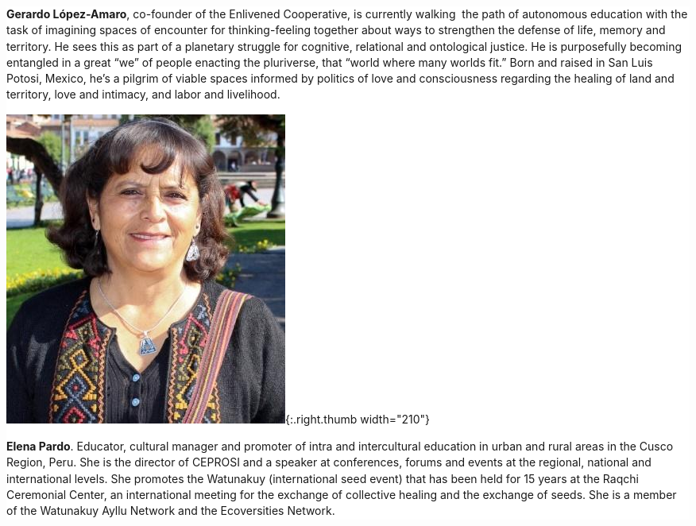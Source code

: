 **Gerardo López-Amaro**, co-founder of the Enlivened Cooperative, is currently walking  the path of autonomous education with the task of imagining spaces of encounter for thinking-feeling together about ways to strengthen the defense of life, memory and territory. He sees this as part of a planetary struggle for cognitive, relational and ontological justice. He is purposefully becoming entangled in a great “we” of people enacting the pluriverse, that “world where many worlds fit.” Born and raised in San Luis Potosi, Mexico, he’s a pilgrim of viable spaces informed by politics of love and consciousness regarding the healing of land and territory, love and intimacy, and labor and livelihood.

![](/assets/img/courses/andes/000014.jpg){:.right.thumb width="210"}

**Elena Pardo**. Educator, cultural manager and promoter of intra and intercultural education in urban and rural areas in the Cusco Region, Peru. She is the director of CEPROSI and a speaker at conferences, forums and events at the regional, national and international levels. She promotes the Watunakuy (international seed event) that has been held for 15 years at the Raqchi Ceremonial Center, an international meeting for the exchange of collective healing and the exchange of seeds. She is a member of the Watunakuy Ayllu Network and the Ecoversities Network.

